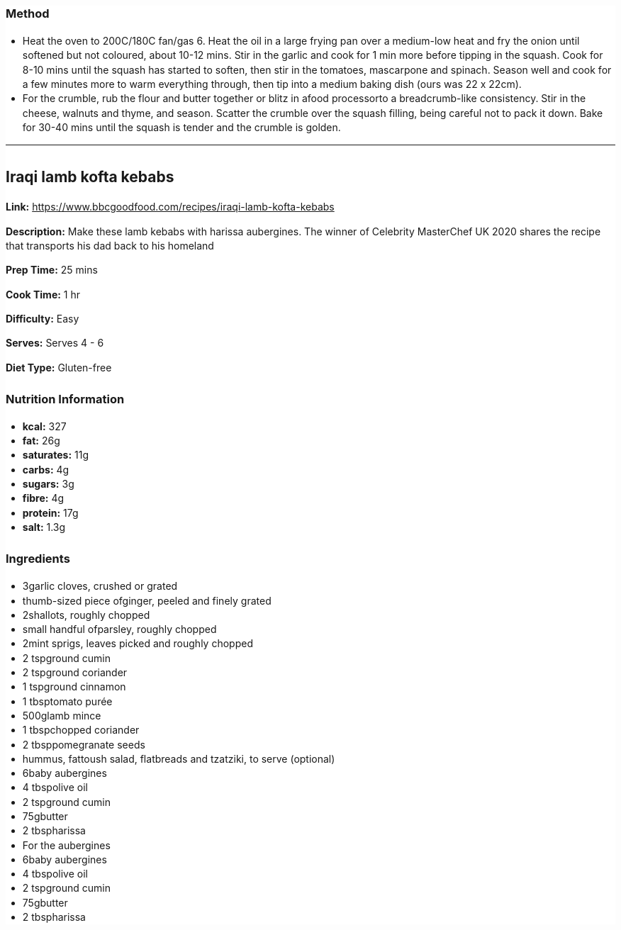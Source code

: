 ### Method
- Heat the oven to 200C/180C fan/gas 6. Heat the oil in a large frying pan over a medium-low heat and fry the onion until softened but not coloured, about 10-12 mins. Stir in the garlic and cook for 1 min more before tipping in the squash. Cook for 8-10 mins until the squash has started to soften, then stir in the tomatoes, mascarpone and spinach. Season well and cook for a few minutes more to warm everything through, then tip into a medium baking dish (ours was 22 x 22cm).
- For the crumble, rub the flour and butter together or blitz in afood processorto a breadcrumb-like consistency. Stir in the cheese, walnuts and thyme, and season. Scatter the crumble over the squash filling, being careful not to pack it down. Bake for 30-40 mins until the squash is tender and the crumble is golden.


---

## Iraqi lamb kofta kebabs
**Link:** https://www.bbcgoodfood.com/recipes/iraqi-lamb-kofta-kebabs

**Description:** Make these lamb kebabs with harissa aubergines. The winner of Celebrity MasterChef UK 2020 shares the recipe that transports his dad back to his homeland

**Prep Time:** 25 mins

**Cook Time:** 1 hr

**Difficulty:** Easy

**Serves:** Serves 4 - 6

**Diet Type:** Gluten-free

### Nutrition Information
- **kcal:** 327
- **fat:** 26g
- **saturates:** 11g
- **carbs:** 4g
- **sugars:** 3g
- **fibre:** 4g
- **protein:** 17g
- **salt:** 1.3g

### Ingredients
- 3garlic cloves, crushed or grated
- thumb-sized piece ofginger, peeled and finely grated
- 2shallots, roughly chopped
- small handful ofparsley, roughly chopped
- 2mint sprigs, leaves picked and roughly chopped
- 2 tspground cumin
- 2 tspground coriander
- 1 tspground cinnamon
- 1 tbsptomato purée
- 500glamb mince
- 1 tbspchopped coriander
- 2 tbsppomegranate seeds
- hummus, fattoush salad, flatbreads and tzatziki, to serve (optional)
- 6baby aubergines
- 4 tbspolive oil
- 2 tspground cumin
- 75gbutter
- 2 tbspharissa
- For the aubergines
- 6baby aubergines
- 4 tbspolive oil
- 2 tspground cumin
- 75gbutter
- 2 tbspharissa
